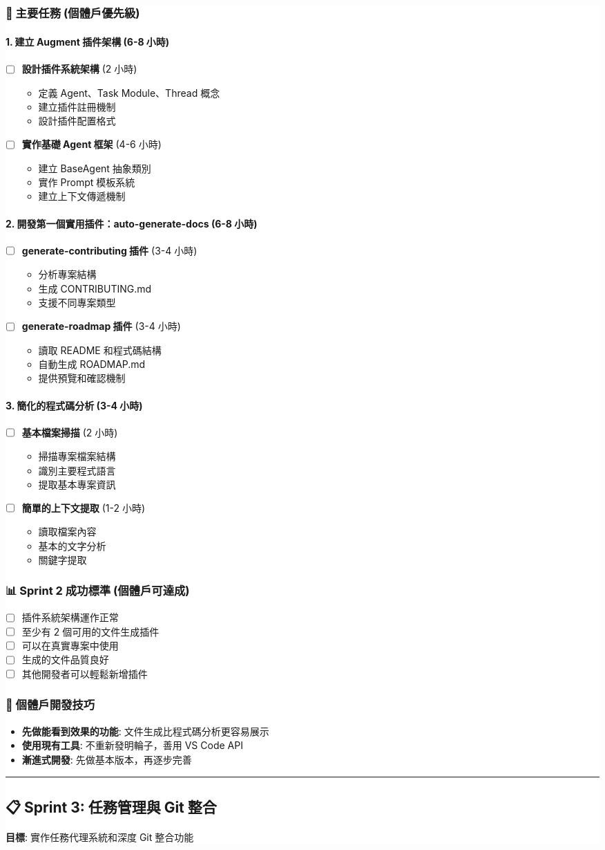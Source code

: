 ### 🎯 主要任務 (個體戶優先級)

#### 1. 建立 Augment 插件架構 (6-8 小時)
- [ ] **設計插件系統架構** (2 小時)
  - 定義 Agent、Task Module、Thread 概念
  - 建立插件註冊機制
  - 設計插件配置格式

- [ ] **實作基礎 Agent 框架** (4-6 小時)
  - 建立 BaseAgent 抽象類別
  - 實作 Prompt 模板系統
  - 建立上下文傳遞機制

#### 2. 開發第一個實用插件：auto-generate-docs (6-8 小時)
- [ ] **generate-contributing 插件** (3-4 小時)
  - 分析專案結構
  - 生成 CONTRIBUTING.md
  - 支援不同專案類型

- [ ] **generate-roadmap 插件** (3-4 小時)
  - 讀取 README 和程式碼結構
  - 自動生成 ROADMAP.md
  - 提供預覽和確認機制

#### 3. 簡化的程式碼分析 (3-4 小時)
- [ ] **基本檔案掃描** (2 小時)
  - 掃描專案檔案結構
  - 識別主要程式語言
  - 提取基本專案資訊

- [ ] **簡單的上下文提取** (1-2 小時)
  - 讀取檔案內容
  - 基本的文字分析
  - 關鍵字提取

### 📊 Sprint 2 成功標準 (個體戶可達成)
- [ ] 插件系統架構運作正常
- [ ] 至少有 2 個可用的文件生成插件
- [ ] 可以在真實專案中使用
- [ ] 生成的文件品質良好
- [ ] 其他開發者可以輕鬆新增插件

### 🎯 個體戶開發技巧
- **先做能看到效果的功能**: 文件生成比程式碼分析更容易展示
- **使用現有工具**: 不重新發明輪子，善用 VS Code API
- **漸進式開發**: 先做基本版本，再逐步完善

---

## 📋 Sprint 3: 任務管理與 Git 整合
**目標**: 實作任務代理系統和深度 Git 整合功能
